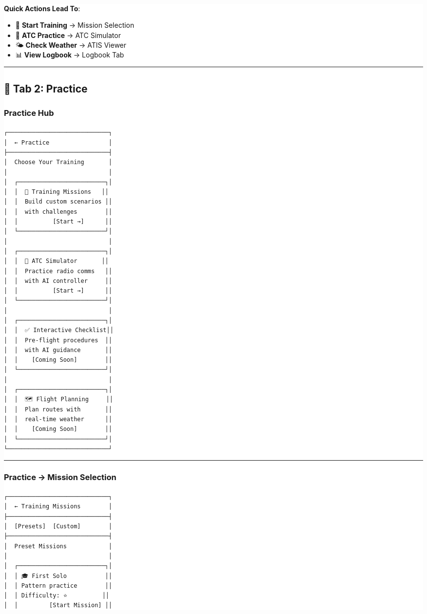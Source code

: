 **Quick Actions Lead To**:
- 🎯 **Start Training** → Mission Selection
- 📡 **ATC Practice** → ATC Simulator
- 🌤️ **Check Weather** → ATIS Viewer
- 📊 **View Logbook** → Logbook Tab

---

## 🎯 Tab 2: Practice

### **Practice Hub**
```
┌─────────────────────────────┐
│  ← Practice                 │
├─────────────────────────────┤
│  Choose Your Training       │
│                             │
│  ┌─────────────────────────┐│
│  │  🎯 Training Missions   ││
│  │  Build custom scenarios ││
│  │  with challenges        ││
│  │          [Start →]      ││
│  └─────────────────────────┘│
│                             │
│  ┌─────────────────────────┐│
│  │  📡 ATC Simulator       ││
│  │  Practice radio comms   ││
│  │  with AI controller     ││
│  │          [Start →]      ││
│  └─────────────────────────┘│
│                             │
│  ┌─────────────────────────┐│
│  │  ✅ Interactive Checklist││
│  │  Pre-flight procedures  ││
│  │  with AI guidance       ││
│  │    [Coming Soon]        ││
│  └─────────────────────────┘│
│                             │
│  ┌─────────────────────────┐│
│  │  🗺️ Flight Planning     ││
│  │  Plan routes with       ││
│  │  real-time weather      ││
│  │    [Coming Soon]        ││
│  └─────────────────────────┘│
└─────────────────────────────┘
```

---

### **Practice → Mission Selection**
```
┌─────────────────────────────┐
│  ← Training Missions        │
├─────────────────────────────┤
│  [Presets]  [Custom]        │
├─────────────────────────────┤
│  Preset Missions            │
│                             │
│  ┌─────────────────────────┐│
│  │ 🎓 First Solo           ││
│  │ Pattern practice        ││
│  │ Difficulty: ⭐          ││
│  │         [Start Mission] ││
```